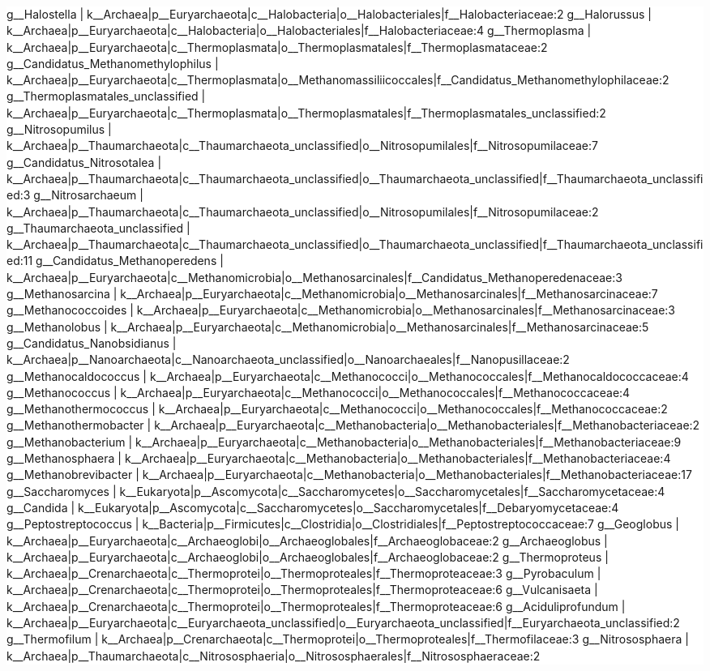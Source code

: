 g__Halostella	| k__Archaea\|p__Euryarchaeota\|c__Halobacteria\|o__Halobacteriales\|f__Halobacteriaceae:2
g__Halorussus	| k__Archaea\|p__Euryarchaeota\|c__Halobacteria\|o__Halobacteriales\|f__Halobacteriaceae:4
g__Thermoplasma	| k__Archaea\|p__Euryarchaeota\|c__Thermoplasmata\|o__Thermoplasmatales\|f__Thermoplasmataceae:2
g__Candidatus_Methanomethylophilus	| k__Archaea\|p__Euryarchaeota\|c__Thermoplasmata\|o__Methanomassiliicoccales\|f__Candidatus_Methanomethylophilaceae:2
g__Thermoplasmatales_unclassified	| k__Archaea\|p__Euryarchaeota\|c__Thermoplasmata\|o__Thermoplasmatales\|f__Thermoplasmatales_unclassified:2
g__Nitrosopumilus	| k__Archaea\|p__Thaumarchaeota\|c__Thaumarchaeota_unclassified\|o__Nitrosopumilales\|f__Nitrosopumilaceae:7
g__Candidatus_Nitrosotalea	| k__Archaea\|p__Thaumarchaeota\|c__Thaumarchaeota_unclassified\|o__Thaumarchaeota_unclassified\|f__Thaumarchaeota_unclassified:3
g__Nitrosarchaeum	| k__Archaea\|p__Thaumarchaeota\|c__Thaumarchaeota_unclassified\|o__Nitrosopumilales\|f__Nitrosopumilaceae:2
g__Thaumarchaeota_unclassified	| k__Archaea\|p__Thaumarchaeota\|c__Thaumarchaeota_unclassified\|o__Thaumarchaeota_unclassified\|f__Thaumarchaeota_unclassified:11
g__Candidatus_Methanoperedens	| k__Archaea\|p__Euryarchaeota\|c__Methanomicrobia\|o__Methanosarcinales\|f__Candidatus_Methanoperedenaceae:3
g__Methanosarcina	| k__Archaea\|p__Euryarchaeota\|c__Methanomicrobia\|o__Methanosarcinales\|f__Methanosarcinaceae:7
g__Methanococcoides	| k__Archaea\|p__Euryarchaeota\|c__Methanomicrobia\|o__Methanosarcinales\|f__Methanosarcinaceae:3
g__Methanolobus	| k__Archaea\|p__Euryarchaeota\|c__Methanomicrobia\|o__Methanosarcinales\|f__Methanosarcinaceae:5
g__Candidatus_Nanobsidianus	| k__Archaea\|p__Nanoarchaeota\|c__Nanoarchaeota_unclassified\|o__Nanoarchaeales\|f__Nanopusillaceae:2
g__Methanocaldococcus	| k__Archaea\|p__Euryarchaeota\|c__Methanococci\|o__Methanococcales\|f__Methanocaldococcaceae:4
g__Methanococcus	| k__Archaea\|p__Euryarchaeota\|c__Methanococci\|o__Methanococcales\|f__Methanococcaceae:4
g__Methanothermococcus	| k__Archaea\|p__Euryarchaeota\|c__Methanococci\|o__Methanococcales\|f__Methanococcaceae:2
g__Methanothermobacter	| k__Archaea\|p__Euryarchaeota\|c__Methanobacteria\|o__Methanobacteriales\|f__Methanobacteriaceae:2
g__Methanobacterium	| k__Archaea\|p__Euryarchaeota\|c__Methanobacteria\|o__Methanobacteriales\|f__Methanobacteriaceae:9
g__Methanosphaera	| k__Archaea\|p__Euryarchaeota\|c__Methanobacteria\|o__Methanobacteriales\|f__Methanobacteriaceae:4
g__Methanobrevibacter	| k__Archaea\|p__Euryarchaeota\|c__Methanobacteria\|o__Methanobacteriales\|f__Methanobacteriaceae:17
g__Saccharomyces	| k__Eukaryota\|p__Ascomycota\|c__Saccharomycetes\|o__Saccharomycetales\|f__Saccharomycetaceae:4
g__Candida	| k__Eukaryota\|p__Ascomycota\|c__Saccharomycetes\|o__Saccharomycetales\|f__Debaryomycetaceae:4
g__Peptostreptococcus	| k__Bacteria\|p__Firmicutes\|c__Clostridia\|o__Clostridiales\|f__Peptostreptococcaceae:7
g__Geoglobus	| k__Archaea\|p__Euryarchaeota\|c__Archaeoglobi\|o__Archaeoglobales\|f__Archaeoglobaceae:2
g__Archaeoglobus	| k__Archaea\|p__Euryarchaeota\|c__Archaeoglobi\|o__Archaeoglobales\|f__Archaeoglobaceae:2
g__Thermoproteus	| k__Archaea\|p__Crenarchaeota\|c__Thermoprotei\|o__Thermoproteales\|f__Thermoproteaceae:3
g__Pyrobaculum	| k__Archaea\|p__Crenarchaeota\|c__Thermoprotei\|o__Thermoproteales\|f__Thermoproteaceae:6
g__Vulcanisaeta	| k__Archaea\|p__Crenarchaeota\|c__Thermoprotei\|o__Thermoproteales\|f__Thermoproteaceae:6
g__Aciduliprofundum	| k__Archaea\|p__Euryarchaeota\|c__Euryarchaeota_unclassified\|o__Euryarchaeota_unclassified\|f__Euryarchaeota_unclassified:2
g__Thermofilum	| k__Archaea\|p__Crenarchaeota\|c__Thermoprotei\|o__Thermoproteales\|f__Thermofilaceae:3
g__Nitrososphaera	| k__Archaea\|p__Thaumarchaeota\|c__Nitrososphaeria\|o__Nitrososphaerales\|f__Nitrososphaeraceae:2